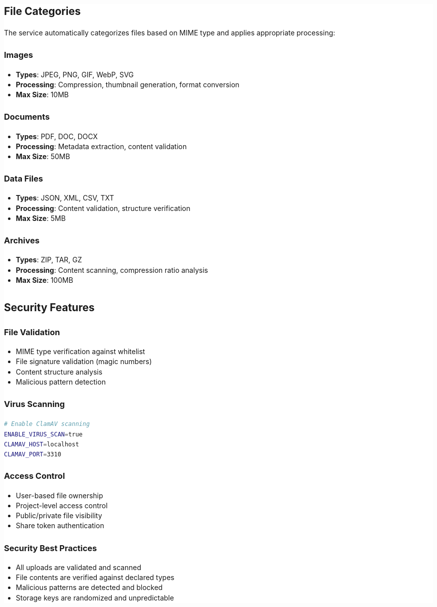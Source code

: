 ## File Categories

The service automatically categorizes files based on MIME type and applies appropriate processing:

### Images
- **Types**: JPEG, PNG, GIF, WebP, SVG
- **Processing**: Compression, thumbnail generation, format conversion
- **Max Size**: 10MB

### Documents
- **Types**: PDF, DOC, DOCX
- **Processing**: Metadata extraction, content validation
- **Max Size**: 50MB

### Data Files
- **Types**: JSON, XML, CSV, TXT
- **Processing**: Content validation, structure verification
- **Max Size**: 5MB

### Archives
- **Types**: ZIP, TAR, GZ
- **Processing**: Content scanning, compression ratio analysis
- **Max Size**: 100MB

## Security Features

### File Validation
- MIME type verification against whitelist
- File signature validation (magic numbers)
- Content structure analysis
- Malicious pattern detection

### Virus Scanning
```bash
# Enable ClamAV scanning
ENABLE_VIRUS_SCAN=true
CLAMAV_HOST=localhost
CLAMAV_PORT=3310
```

### Access Control
- User-based file ownership
- Project-level access control
- Public/private file visibility
- Share token authentication

### Security Best Practices
- All uploads are validated and scanned
- File contents are verified against declared types
- Malicious patterns are detected and blocked
- Storage keys are randomized and unpredictable

